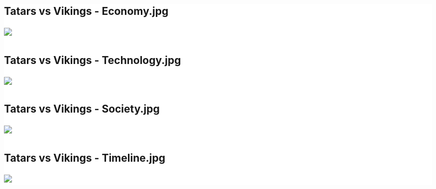 ## Tatars vs Vikings - Economy.jpg
![](https://github.com/Patresss/Age-of-Empires-2-DE---AI-League/blob/master/Compressed/Tatars/Tatars%20vs%20Vikings%20-%20Economy.jpg)

## Tatars vs Vikings - Technology.jpg
![](https://github.com/Patresss/Age-of-Empires-2-DE---AI-League/blob/master/Compressed/Tatars/Tatars%20vs%20Vikings%20-%20Technology.jpg)

## Tatars vs Vikings - Society.jpg
![](https://github.com/Patresss/Age-of-Empires-2-DE---AI-League/blob/master/Compressed/Tatars/Tatars%20vs%20Vikings%20-%20Society.jpg)

## Tatars vs Vikings - Timeline.jpg
![](https://github.com/Patresss/Age-of-Empires-2-DE---AI-League/blob/master/Compressed/Tatars/Tatars%20vs%20Vikings%20-%20Timeline.jpg)
